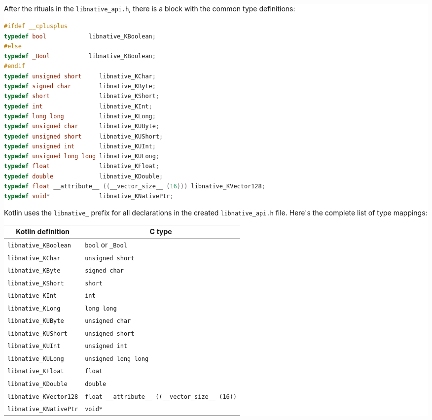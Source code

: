 After the rituals in the `libnative_api.h`, there is a block with the common type definitions:

```c
#ifdef __cplusplus
typedef bool            libnative_KBoolean;
#else
typedef _Bool           libnative_KBoolean;
#endif
typedef unsigned short     libnative_KChar;
typedef signed char        libnative_KByte;
typedef short              libnative_KShort;
typedef int                libnative_KInt;
typedef long long          libnative_KLong;
typedef unsigned char      libnative_KUByte;
typedef unsigned short     libnative_KUShort;
typedef unsigned int       libnative_KUInt;
typedef unsigned long long libnative_KULong;
typedef float              libnative_KFloat;
typedef double             libnative_KDouble;
typedef float __attribute__ ((__vector_size__ (16))) libnative_KVector128;
typedef void*              libnative_KNativePtr;
``` 

Kotlin uses the `libnative_` prefix for all declarations in the created `libnative_api.h` file. Here's the complete list
of type mappings:

| Kotlin definition      | C type                                        |
|------------------------|-----------------------------------------------|
| `libnative_KBoolean`   | `bool` or `_Bool`                             |
| `libnative_KChar`      | `unsigned short`                              |
| `libnative_KByte`      | `signed char`                                 |
| `libnative_KShort`     | `short`                                       |
| `libnative_KInt`       | `int`                                         |
| `libnative_KLong`      | `long long`                                   |
| `libnative_KUByte`     | `unsigned char`                               |
| `libnative_KUShort`    | `unsigned short`                              |
| `libnative_KUInt`      | `unsigned int`                                |
| `libnative_KULong`     | `unsigned long long`                          |
| `libnative_KFloat`     | `float`                                       |
| `libnative_KDouble`    | `double`                                      |
| `libnative_KVector128` | `float __attribute__ ((__vector_size__ (16))` |
| `libnative_KNativePtr` | `void*`                                       |
